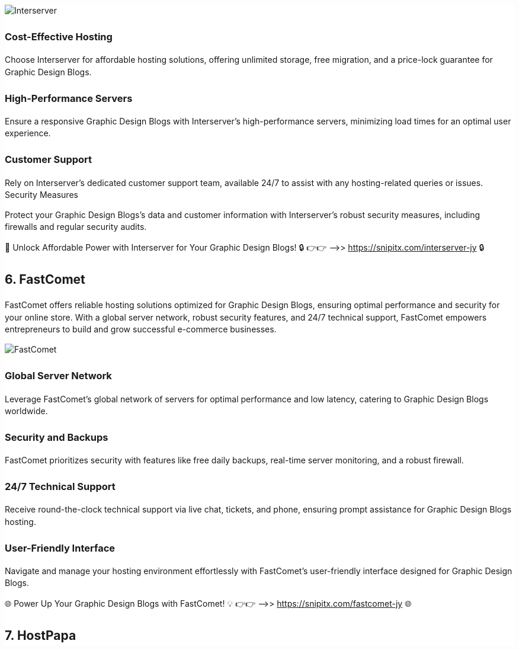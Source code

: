 ![Interserver](https://i.imgur.com/OM5dOEW.jpeg "Interserver Hosting")

### Cost-Effective Hosting
Choose Interserver for affordable hosting solutions, offering unlimited storage, free migration, and a price-lock guarantee for Graphic Design Blogs.

### High-Performance Servers
Ensure a responsive Graphic Design Blogs with Interserver’s high-performance servers, minimizing load times for an optimal user experience.

### Customer Support
Rely on Interserver’s dedicated customer support team, available 24/7 to assist with any hosting-related queries or issues.
Security Measures

Protect your Graphic Design Blogs’s data and customer information with Interserver’s robust security measures, including firewalls and regular security audits.

💸 Unlock Affordable Power with Interserver for Your Graphic Design Blogs! 🔒
👉👉 -->> https://snipitx.com/interserver-jy 🔒

## 6. FastComet

FastComet offers reliable hosting solutions optimized for Graphic Design Blogs, ensuring optimal performance and security for your online store. With a global server network, robust security features, and 24/7 technical support, FastComet empowers entrepreneurs to build and grow successful e-commerce businesses.

![FastComet](https://i.imgur.com/7qgXuWp.png "FastComet Hosting")

### Global Server Network
Leverage FastComet’s global network of servers for optimal performance and low latency, catering to Graphic Design Blogs worldwide.

### Security and Backups
FastComet prioritizes security with features like free daily backups, real-time server monitoring, and a robust firewall.

### 24/7 Technical Support
Receive round-the-clock technical support via live chat, tickets, and phone, ensuring prompt assistance for Graphic Design Blogs hosting.

### User-Friendly Interface
Navigate and manage your hosting environment effortlessly with FastComet’s user-friendly interface designed for Graphic Design Blogs.

🌐 Power Up Your Graphic Design Blogs with FastComet! 💡
👉👉 -->> https://snipitx.com/fastcomet-jy 🌐

## 7. HostPapa
